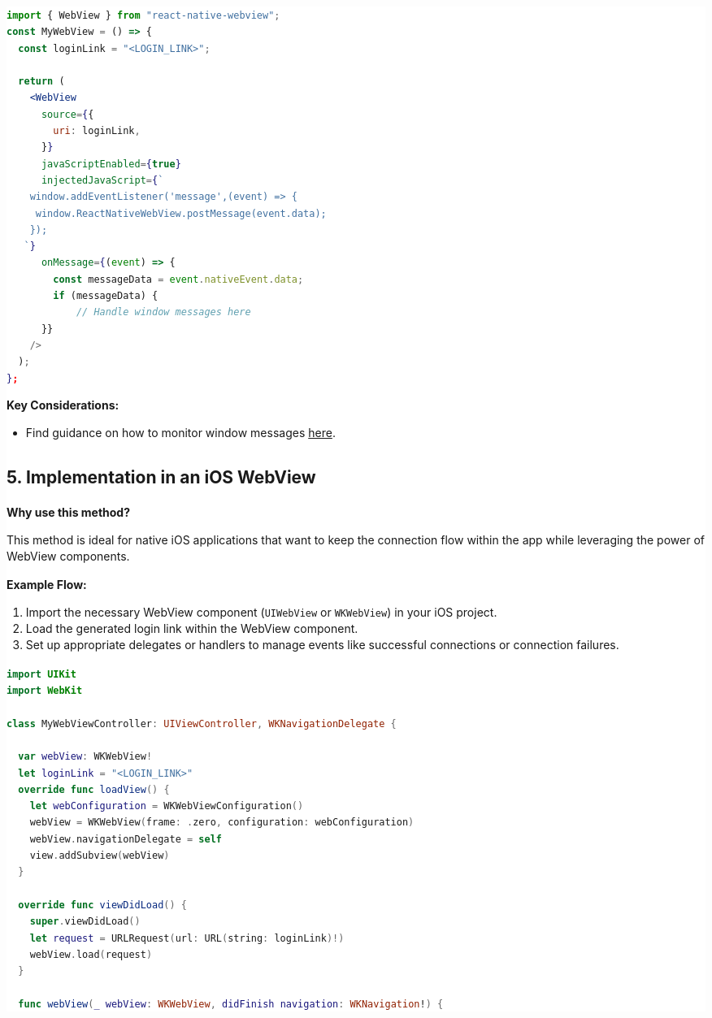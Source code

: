 ```jsx
import { WebView } from "react-native-webview";
const MyWebView = () => {
  const loginLink = "<LOGIN_LINK>";

  return (
    <WebView
      source={{
        uri: loginLink,
      }}
      javaScriptEnabled={true}
      injectedJavaScript={`
    window.addEventListener('message',(event) => {
     window.ReactNativeWebView.postMessage(event.data);
    });
   `}
      onMessage={(event) => {
        const messageData = event.nativeEvent.data;
        if (messageData) {
	        // Handle window messages here
      }}
    />
  );
};
```

**Key Considerations:**

- Find guidance on how to monitor window messages [here](#implement-connection-portal-window-messages-to-monitor-on-the-client-side).

## 5. Implementation in an iOS WebView

**Why use this method?**

This method is ideal for native iOS applications that want to keep the connection flow within the app while leveraging the power of WebView components.

**Example Flow:**

1. Import the necessary WebView component (`UIWebView` or `WKWebView`) in your iOS project.
2. Load the generated login link within the WebView component.
3. Set up appropriate delegates or handlers to manage events like successful connections or connection failures.

```swift
import UIKit
import WebKit

class MyWebViewController: UIViewController, WKNavigationDelegate {

  var webView: WKWebView!
  let loginLink = "<LOGIN_LINK>"
  override func loadView() {
    let webConfiguration = WKWebViewConfiguration()
    webView = WKWebView(frame: .zero, configuration: webConfiguration)
    webView.navigationDelegate = self
    view.addSubview(webView)
  }

  override func viewDidLoad() {
    super.viewDidLoad()
    let request = URLRequest(url: URL(string: loginLink)!)
    webView.load(request)
  }

  func webView(_ webView: WKWebView, didFinish navigation: WKNavigation!) {
```
